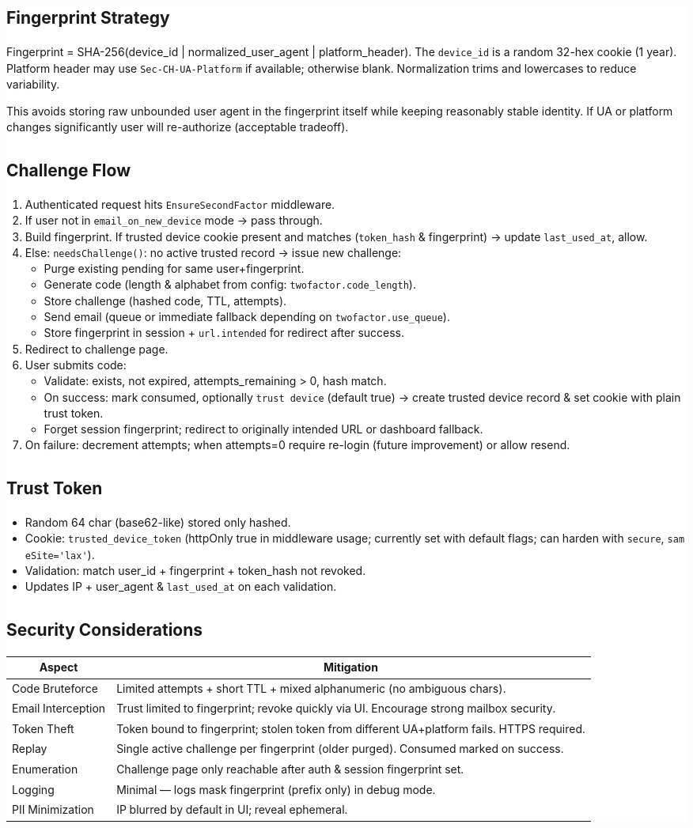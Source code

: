 
## Fingerprint Strategy

Fingerprint = SHA-256(device_id | normalized_user_agent | platform_header). The `device_id` is a random 32-hex cookie (1 year). Platform header may use `Sec-CH-UA-Platform` if available; otherwise blank. Normalization trims and lowercases to reduce variability.

This avoids storing raw unbounded user agent in the fingerprint itself while keeping reasonably stable identity. If UA or platform changes significantly user will re-authorize (acceptable tradeoff).

## Challenge Flow

1. Authenticated request hits `EnsureSecondFactor` middleware.
2. If user not in `email_on_new_device` mode -> pass through.
3. Build fingerprint. If trusted device cookie present and matches (`token_hash` & fingerprint) -> update `last_used_at`, allow.
4. Else: `needsChallenge()`: no active trusted record -> issue new challenge:
    - Purge existing pending for same user+fingerprint.
    - Generate code (length & alphabet from config: `twofactor.code_length`).
    - Store challenge (hashed code, TTL, attempts).
    - Send email (queue or immediate fallback depending on `twofactor.use_queue`).
    - Store fingerprint in session + `url.intended` for redirect after success.
5. Redirect to challenge page.
6. User submits code:
    - Validate: exists, not expired, attempts_remaining > 0, hash match.
    - On success: mark consumed, optionally `trust device` (default true) -> create trusted device record & set cookie with plain trust token.
    - Forget session fingerprint; redirect to originally intended URL or dashboard fallback.
7. On failure: decrement attempts; when attempts=0 require re-login (future improvement) or allow resend.

## Trust Token

- Random 64 char (base62-like) stored only hashed.
- Cookie: `trusted_device_token` (httpOnly true in middleware usage; currently set with default flags; can harden with `secure`, `sameSite='lax'`).
- Validation: match user_id + fingerprint + token_hash not revoked.
- Updates IP + user_agent & `last_used_at` on each validation.

## Security Considerations

| Aspect             | Mitigation                                                                                 |
| ------------------ | ------------------------------------------------------------------------------------------ |
| Code Bruteforce    | Limited attempts + short TTL + mixed alphanumeric (no ambiguous chars).                    |
| Email Interception | Trust limited to fingerprint; revoke quickly via UI. Encourage strong mailbox security.    |
| Token Theft        | Token bound to fingerprint; stolen token from different UA+platform fails. HTTPS required. |
| Replay             | Single active challenge per fingerprint (older purged). Consumed marked on success.        |
| Enumeration        | Challenge page only reachable after auth & session fingerprint set.                        |
| Logging            | Minimal — logs mask fingerprint (prefix only) in debug mode.                               |
| PII Minimization   | IP blurred by default in UI; reveal ephemeral.                                             |
